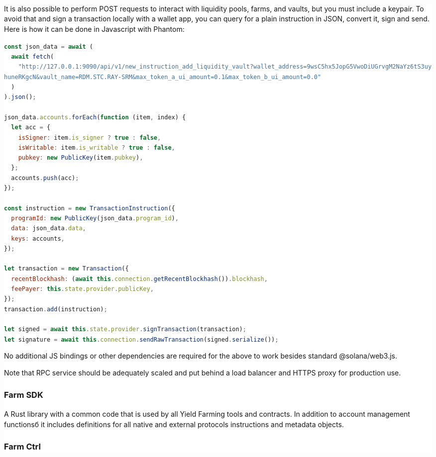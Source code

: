 It is also possible to perform POST requests to interact with liquidity pools, farms, and vaults, but you must include a keypair. To avoid that and sign a transaction locally with a wallet app, you can query for a plain instruction in JSON, convert it, sign and send. Here is how it can be done in Javascript with Phantom:

```js
const json_data = await (
  await fetch(
    "http://127.0.0.1:9090/api/v1/new_instruction_add_liquidity_vault?wallet_address=9wsC5hx5JopG5VwoDiUGrvgM2NaYz6tS3uyhuneRKgcN&vault_name=RDM.STC.RAY-SRM&max_token_a_ui_amount=0.1&max_token_b_ui_amount=0.0"
  )
).json();

json_data.accounts.forEach(function (item, index) {
  let acc = {
    isSigner: item.is_signer ? true : false,
    isWritable: item.is_writable ? true : false,
    pubkey: new PublicKey(item.pubkey),
  };
  accounts.push(acc);
});

const instruction = new TransactionInstruction({
  programId: new PublicKey(json_data.program_id),
  data: json_data.data,
  keys: accounts,
});

let transaction = new Transaction({
  recentBlockhash: (await this.connection.getRecentBlockhash()).blockhash,
  feePayer: this.state.provider.publicKey,
});
transaction.add(instruction);

let signed = await this.state.provider.signTransaction(transaction);
let signature = await this.connection.sendRawTransaction(signed.serialize());
```

No additional JS bindings or other dependencies are required for the above to work besides standard @solana/web3.js.

Note that RPC service should be adequately scaled and put behind a load balancer and HTTPS proxy for production use.

### Farm SDK

A Rust library with a common code that is used by all Yield Farming tools and contracts. In addition to account management functionsб it includes definitions for all native and external protocols instructions and metadata objects.

### Farm Ctrl
